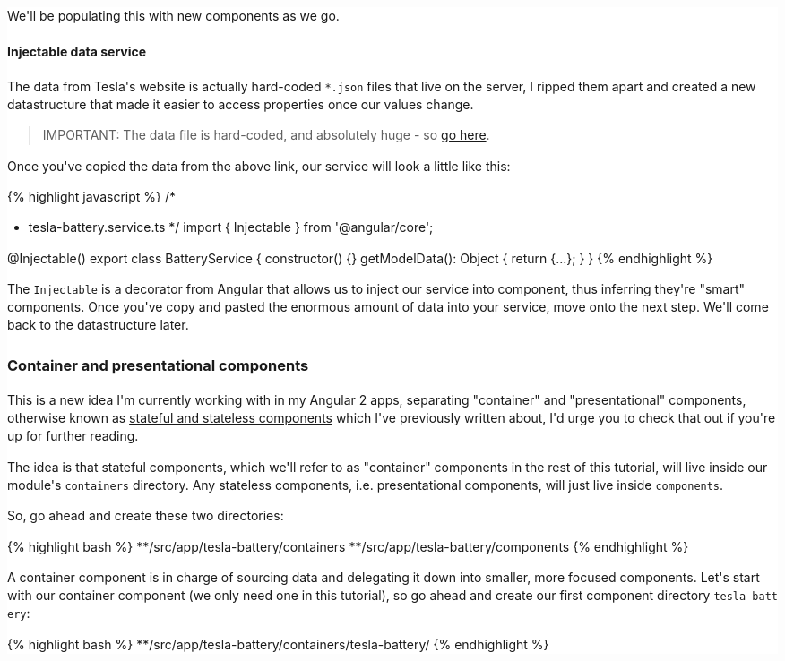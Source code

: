 We'll be populating this with new components as we go.

#### Injectable data service

The data from Tesla's website is actually hard-coded `*.json` files that live on the server, I ripped them apart and created a new datastructure that made it easier to access properties once our values change.

> IMPORTANT: The data file is hard-coded, and absolutely huge - so [go here](https://github.com/toddmotto/angular-tesla-range-calculator/blob/master/src/app/tesla-battery/tesla-battery.service.ts).

Once you've copied the data from the above link, our service will look a little like this:

{% highlight javascript %}
/*
 * tesla-battery.service.ts
 */
import { Injectable } from '@angular/core';

@Injectable()
export class BatteryService {
  constructor() {}
  getModelData(): Object {
    return {...};
  }
}
{% endhighlight %}

The `Injectable` is a decorator from Angular that allows us to inject our service into component, thus inferring they're "smart" components. Once you've copy and pasted the enormous amount of data into your service, move onto the next step. We'll come back to the datastructure later.

### Container and presentational components

This is a new idea I'm currently working with in my Angular 2 apps, separating "container" and "presentational" components, otherwise known as [stateful and stateless components](/stateful-stateless-components) which I've previously written about, I'd urge you to check that out if you're up for further reading.

The idea is that stateful components, which we'll refer to as "container" components in the rest of this tutorial, will live inside our module's `containers` directory. Any stateless components, i.e. presentational components, will just live inside `components`.

So, go ahead and create these two directories:

{% highlight bash %}
**/src/app/tesla-battery/containers
**/src/app/tesla-battery/components
{% endhighlight %}

A container component is in charge of sourcing data and delegating it down into smaller, more focused components. Let's start with our container component (we only need one in this tutorial), so go ahead and create our first component directory `tesla-battery`:

{% highlight bash %}
**/src/app/tesla-battery/containers/tesla-battery/
{% endhighlight %}
